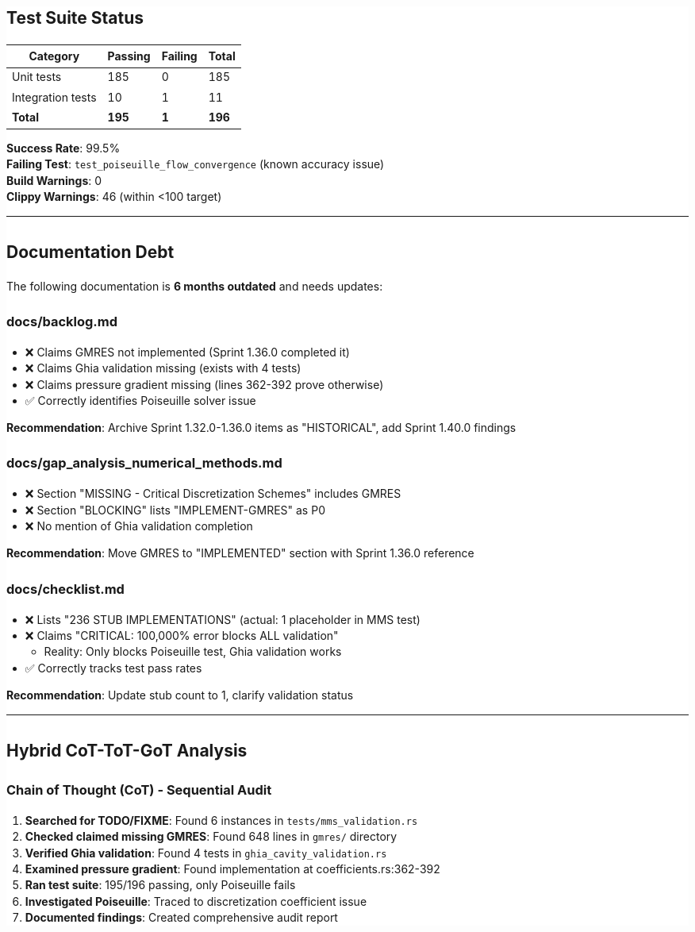 ## Test Suite Status

| Category | Passing | Failing | Total |
|----------|---------|---------|-------|
| Unit tests | 185 | 0 | 185 |
| Integration tests | 10 | 1 | 11 |
| **Total** | **195** | **1** | **196** |

**Success Rate**: 99.5%  
**Failing Test**: `test_poiseuille_flow_convergence` (known accuracy issue)  
**Build Warnings**: 0  
**Clippy Warnings**: 46 (within <100 target)

---

## Documentation Debt

The following documentation is **6 months outdated** and needs updates:

### docs/backlog.md
- ❌ Claims GMRES not implemented (Sprint 1.36.0 completed it)
- ❌ Claims Ghia validation missing (exists with 4 tests)
- ❌ Claims pressure gradient missing (lines 362-392 prove otherwise)
- ✅ Correctly identifies Poiseuille solver issue

**Recommendation**: Archive Sprint 1.32.0-1.36.0 items as "HISTORICAL", add Sprint 1.40.0 findings

### docs/gap_analysis_numerical_methods.md
- ❌ Section "MISSING - Critical Discretization Schemes" includes GMRES
- ❌ Section "BLOCKING" lists "IMPLEMENT-GMRES" as P0
- ❌ No mention of Ghia validation completion

**Recommendation**: Move GMRES to "IMPLEMENTED" section with Sprint 1.36.0 reference

### docs/checklist.md
- ❌ Lists "236 STUB IMPLEMENTATIONS" (actual: 1 placeholder in MMS test)
- ❌ Claims "CRITICAL: 100,000% error blocks ALL validation"
  - Reality: Only blocks Poiseuille test, Ghia validation works
- ✅ Correctly tracks test pass rates

**Recommendation**: Update stub count to 1, clarify validation status

---

## Hybrid CoT-ToT-GoT Analysis

### Chain of Thought (CoT) - Sequential Audit
1. **Searched for TODO/FIXME**: Found 6 instances in `tests/mms_validation.rs`
2. **Checked claimed missing GMRES**: Found 648 lines in `gmres/` directory
3. **Verified Ghia validation**: Found 4 tests in `ghia_cavity_validation.rs`
4. **Examined pressure gradient**: Found implementation at coefficients.rs:362-392
5. **Ran test suite**: 195/196 passing, only Poiseuille fails
6. **Investigated Poiseuille**: Traced to discretization coefficient issue
7. **Documented findings**: Created comprehensive audit report
